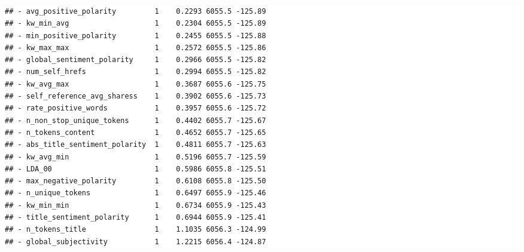     ## - avg_positive_polarity         1    0.2293 6055.5 -125.89
    ## - kw_min_avg                    1    0.2304 6055.5 -125.89
    ## - min_positive_polarity         1    0.2455 6055.5 -125.88
    ## - kw_max_max                    1    0.2572 6055.5 -125.86
    ## - global_sentiment_polarity     1    0.2966 6055.5 -125.82
    ## - num_self_hrefs                1    0.2994 6055.5 -125.82
    ## - kw_avg_max                    1    0.3687 6055.6 -125.75
    ## - self_reference_avg_sharess    1    0.3902 6055.6 -125.73
    ## - rate_positive_words           1    0.3957 6055.6 -125.72
    ## - n_non_stop_unique_tokens      1    0.4402 6055.7 -125.67
    ## - n_tokens_content              1    0.4652 6055.7 -125.65
    ## - abs_title_sentiment_polarity  1    0.4811 6055.7 -125.63
    ## - kw_avg_min                    1    0.5196 6055.7 -125.59
    ## - LDA_00                        1    0.5986 6055.8 -125.51
    ## - max_negative_polarity         1    0.6108 6055.8 -125.50
    ## - n_unique_tokens               1    0.6497 6055.9 -125.46
    ## - kw_min_min                    1    0.6734 6055.9 -125.43
    ## - title_sentiment_polarity      1    0.6944 6055.9 -125.41
    ## - n_tokens_title                1    1.1035 6056.3 -124.99
    ## - global_subjectivity           1    1.2215 6056.4 -124.87